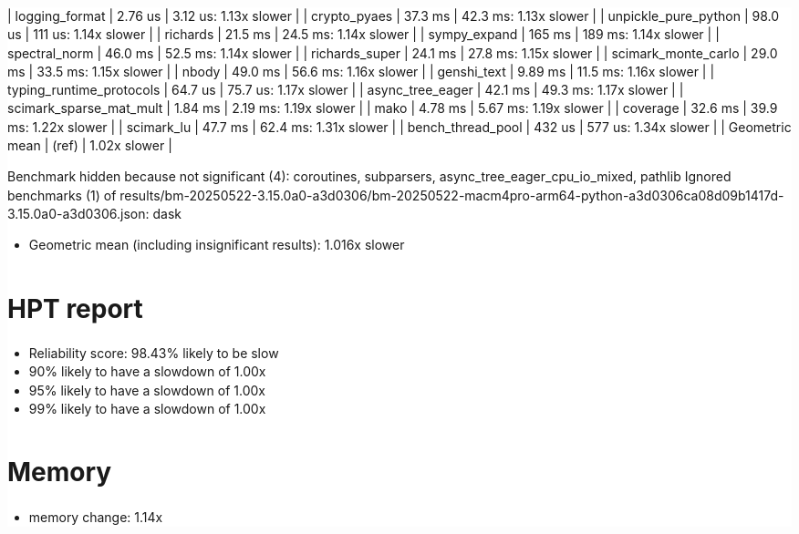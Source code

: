 | logging_format                   | 2.76 us                                                                                                           | 3.12 us: 1.13x slower                                                                                                   |
| crypto_pyaes                     | 37.3 ms                                                                                                           | 42.3 ms: 1.13x slower                                                                                                   |
| unpickle_pure_python             | 98.0 us                                                                                                           | 111 us: 1.14x slower                                                                                                    |
| richards                         | 21.5 ms                                                                                                           | 24.5 ms: 1.14x slower                                                                                                   |
| sympy_expand                     | 165 ms                                                                                                            | 189 ms: 1.14x slower                                                                                                    |
| spectral_norm                    | 46.0 ms                                                                                                           | 52.5 ms: 1.14x slower                                                                                                   |
| richards_super                   | 24.1 ms                                                                                                           | 27.8 ms: 1.15x slower                                                                                                   |
| scimark_monte_carlo              | 29.0 ms                                                                                                           | 33.5 ms: 1.15x slower                                                                                                   |
| nbody                            | 49.0 ms                                                                                                           | 56.6 ms: 1.16x slower                                                                                                   |
| genshi_text                      | 9.89 ms                                                                                                           | 11.5 ms: 1.16x slower                                                                                                   |
| typing_runtime_protocols         | 64.7 us                                                                                                           | 75.7 us: 1.17x slower                                                                                                   |
| async_tree_eager                 | 42.1 ms                                                                                                           | 49.3 ms: 1.17x slower                                                                                                   |
| scimark_sparse_mat_mult          | 1.84 ms                                                                                                           | 2.19 ms: 1.19x slower                                                                                                   |
| mako                             | 4.78 ms                                                                                                           | 5.67 ms: 1.19x slower                                                                                                   |
| coverage                         | 32.6 ms                                                                                                           | 39.9 ms: 1.22x slower                                                                                                   |
| scimark_lu                       | 47.7 ms                                                                                                           | 62.4 ms: 1.31x slower                                                                                                   |
| bench_thread_pool                | 432 us                                                                                                            | 577 us: 1.34x slower                                                                                                    |
| Geometric mean                   | (ref)                                                                                                             | 1.02x slower                                                                                                            |

Benchmark hidden because not significant (4): coroutines, subparsers, async_tree_eager_cpu_io_mixed, pathlib
Ignored benchmarks (1) of results/bm-20250522-3.15.0a0-a3d0306/bm-20250522-macm4pro-arm64-python-a3d0306ca08d09b1417d-3.15.0a0-a3d0306.json: dask

- Geometric mean (including insignificant results): 1.016x slower

# HPT report

- Reliability score: 98.43% likely to be slow
- 90% likely to have a slowdown of 1.00x
- 95% likely to have a slowdown of 1.00x
- 99% likely to have a slowdown of 1.00x

# Memory
- memory change: 1.14x